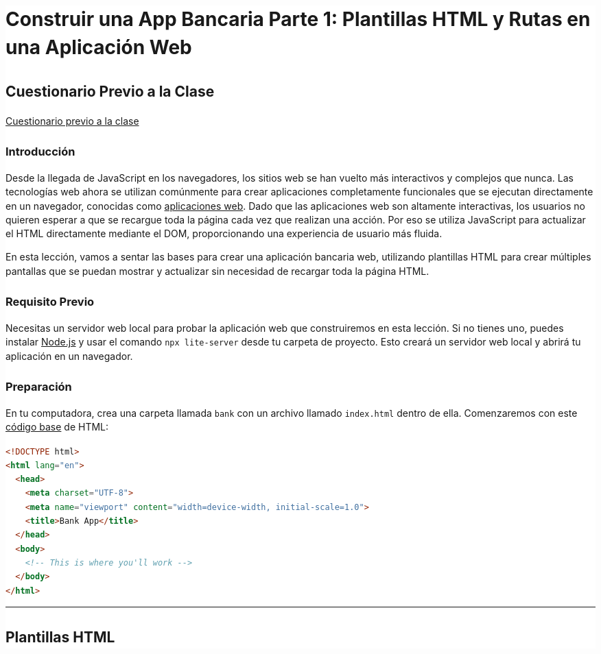 
# Construir una App Bancaria Parte 1: Plantillas HTML y Rutas en una Aplicación Web

## Cuestionario Previo a la Clase

[Cuestionario previo a la clase](https://ff-quizzes.netlify.app/web/quiz/41)

### Introducción

Desde la llegada de JavaScript en los navegadores, los sitios web se han vuelto más interactivos y complejos que nunca. Las tecnologías web ahora se utilizan comúnmente para crear aplicaciones completamente funcionales que se ejecutan directamente en un navegador, conocidas como [aplicaciones web](https://es.wikipedia.org/wiki/Aplicaci%C3%B3n_web). Dado que las aplicaciones web son altamente interactivas, los usuarios no quieren esperar a que se recargue toda la página cada vez que realizan una acción. Por eso se utiliza JavaScript para actualizar el HTML directamente mediante el DOM, proporcionando una experiencia de usuario más fluida.

En esta lección, vamos a sentar las bases para crear una aplicación bancaria web, utilizando plantillas HTML para crear múltiples pantallas que se puedan mostrar y actualizar sin necesidad de recargar toda la página HTML.

### Requisito Previo

Necesitas un servidor web local para probar la aplicación web que construiremos en esta lección. Si no tienes uno, puedes instalar [Node.js](https://nodejs.org) y usar el comando `npx lite-server` desde tu carpeta de proyecto. Esto creará un servidor web local y abrirá tu aplicación en un navegador.

### Preparación

En tu computadora, crea una carpeta llamada `bank` con un archivo llamado `index.html` dentro de ella. Comenzaremos con este [código base](https://es.wikipedia.org/wiki/C%C3%B3digo_base) de HTML:

```html
<!DOCTYPE html>
<html lang="en">
  <head>
    <meta charset="UTF-8">
    <meta name="viewport" content="width=device-width, initial-scale=1.0">
    <title>Bank App</title>
  </head>
  <body>
    <!-- This is where you'll work -->
  </body>
</html>
```

---

## Plantillas HTML
